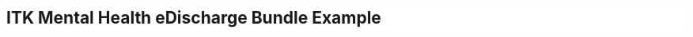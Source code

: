 ## ITK Mental Health eDischarge Bundle Example ##

<script src="https://gist.github.com/IOPS-DEV/f35fd1282d2e594b0b4d07b0cb6a2fec.js"></script>




